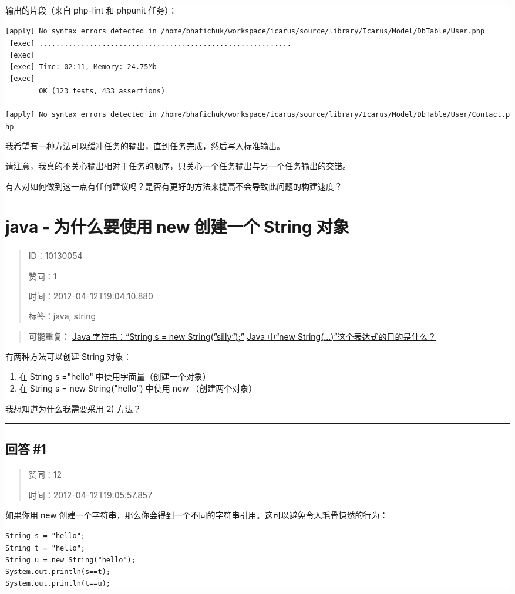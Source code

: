 输出的片段（来自 php-lint 和 phpunit 任务）：

```
[apply] No syntax errors detected in /home/bhafichuk/workspace/icarus/source/library/Icarus/Model/DbTable/User.php
 [exec] ............................................................
 [exec] 
 [exec] Time: 02:11, Memory: 24.75Mb
 [exec] 
        OK (123 tests, 433 assertions)

[apply] No syntax errors detected in /home/bhafichuk/workspace/icarus/source/library/Icarus/Model/DbTable/User/Contact.php 
```

我希望有一种方法可以缓冲任务的输出，直到任务完成，然后写入标准输出。

请注意，我真的不关心输出相对于任务的顺序，只关心一个任务输出与另一个任务输出的交错。

有人对如何做到这一点有任何建议吗？是否有更好的方法来提高不会导致此问题的构建速度？

# java - 为什么要使用 new 创建一个 String 对象

> ID：10130054
> 
> 赞同：1
> 
> 时间：2012-04-12T19:04:10.880
> 
> 标签：java, string

> **可能重复：**
> [Java 字符串：“String s = new String(”silly“);”](https://stackoverflow.com/questions/334518/java-strings-string-s-new-stringsilly)
> [Java 中“new String(…)”这个表达式的目的是什么？](https://stackoverflow.com/questions/390703/what-is-the-purpose-of-the-expression-new-string-in-java)

有两种方法可以创建 String 对象：

1) 在 String s ="hello" 中使用字面量（创建一个对象）
2) 在 String s = new String("hello") 中使用 new （创建两个对象）

我想知道为什么我需要采用 2) 方法？

* * *

## 回答 #1

> 赞同：12
> 
> 时间：2012-04-12T19:05:57.857

如果你用 new 创建一个字符串，那么你会得到一个不同的字符串引用。这可以避免令人毛骨悚然的行为：

```
String s = "hello";
String t = "hello";
String u = new String("hello");
System.out.println(s==t);
System.out.println(t==u); 
```
